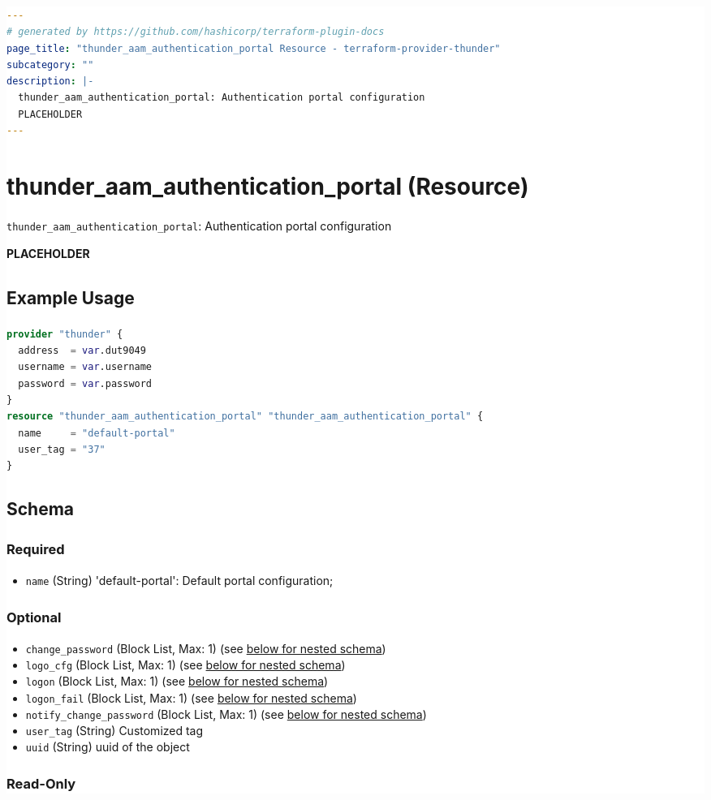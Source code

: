 ```yaml
---
# generated by https://github.com/hashicorp/terraform-plugin-docs
page_title: "thunder_aam_authentication_portal Resource - terraform-provider-thunder"
subcategory: ""
description: |-
  thunder_aam_authentication_portal: Authentication portal configuration
  PLACEHOLDER
---
```


# thunder_aam_authentication_portal (Resource)

`thunder_aam_authentication_portal`: Authentication portal configuration

__PLACEHOLDER__

## Example Usage

```terraform
provider "thunder" {
  address  = var.dut9049
  username = var.username
  password = var.password
}
resource "thunder_aam_authentication_portal" "thunder_aam_authentication_portal" {
  name     = "default-portal"
  user_tag = "37"
}
```


## Schema

### Required

- `name` (String) 'default-portal': Default portal configuration;

### Optional

- `change_password` (Block List, Max: 1) (see [below for nested schema](#nestedblock--change_password))
- `logo_cfg` (Block List, Max: 1) (see [below for nested schema](#nestedblock--logo_cfg))
- `logon` (Block List, Max: 1) (see [below for nested schema](#nestedblock--logon))
- `logon_fail` (Block List, Max: 1) (see [below for nested schema](#nestedblock--logon_fail))
- `notify_change_password` (Block List, Max: 1) (see [below for nested schema](#nestedblock--notify_change_password))
- `user_tag` (String) Customized tag
- `uuid` (String) uuid of the object

### Read-Only
